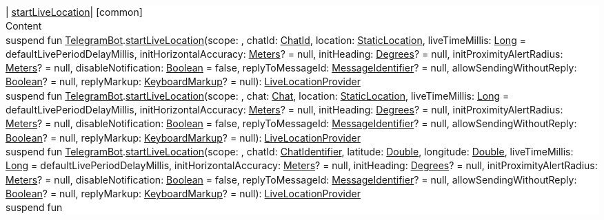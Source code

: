 | <a name="dev.inmo.tgbotapi.extensions.api//startLiveLocation/dev.inmo.tgbotapi.bot.RequestsExecutor#kotlinx.coroutines.CoroutineScope#dev.inmo.tgbotapi.types.ChatId#dev.inmo.tgbotapi.types.location.StaticLocation#kotlin.Long#kotlin.Float?#kotlin.Int?#kotlin.Float?#kotlin.Boolean#kotlin.Long?#kotlin.Boolean?#dev.inmo.tgbotapi.types.buttons.KeyboardMarkup?/PointingToDeclaration/"></a>[startLiveLocation](start-live-location.md)| <a name="dev.inmo.tgbotapi.extensions.api//startLiveLocation/dev.inmo.tgbotapi.bot.RequestsExecutor#kotlinx.coroutines.CoroutineScope#dev.inmo.tgbotapi.types.ChatId#dev.inmo.tgbotapi.types.location.StaticLocation#kotlin.Long#kotlin.Float?#kotlin.Int?#kotlin.Float?#kotlin.Boolean#kotlin.Long?#kotlin.Boolean?#dev.inmo.tgbotapi.types.buttons.KeyboardMarkup?/PointingToDeclaration/"></a>[common]  <br>Content  <br>suspend fun [TelegramBot](../dev.inmo.tgbotapi.bot/index.md#%5Bdev.inmo.tgbotapi.bot%2FTelegramBot%2F%2F%2FPointingToDeclaration%2F%5D%2FClasslikes%2F625018081).[startLiveLocation](start-live-location.md)(scope: , chatId: [ChatId](../dev.inmo.tgbotapi.types/-chat-id/index.md), location: [StaticLocation](../dev.inmo.tgbotapi.types.location/-static-location/index.md), liveTimeMillis: [Long](https://kotlinlang.org/api/latest/jvm/stdlib/kotlin/-long/index.html) = defaultLivePeriodDelayMillis, initHorizontalAccuracy: [Meters](../dev.inmo.tgbotapi.types/index.md#%5Bdev.inmo.tgbotapi.types%2FMeters%2F%2F%2FPointingToDeclaration%2F%5D%2FClasslikes%2F625018081)? = null, initHeading: [Degrees](../dev.inmo.tgbotapi.types/index.md#%5Bdev.inmo.tgbotapi.types%2FDegrees%2F%2F%2FPointingToDeclaration%2F%5D%2FClasslikes%2F625018081)? = null, initProximityAlertRadius: [Meters](../dev.inmo.tgbotapi.types/index.md#%5Bdev.inmo.tgbotapi.types%2FMeters%2F%2F%2FPointingToDeclaration%2F%5D%2FClasslikes%2F625018081)? = null, disableNotification: [Boolean](https://kotlinlang.org/api/latest/jvm/stdlib/kotlin/-boolean/index.html) = false, replyToMessageId: [MessageIdentifier](../dev.inmo.tgbotapi.types/index.md#%5Bdev.inmo.tgbotapi.types%2FMessageIdentifier%2F%2F%2FPointingToDeclaration%2F%5D%2FClasslikes%2F625018081)? = null, allowSendingWithoutReply: [Boolean](https://kotlinlang.org/api/latest/jvm/stdlib/kotlin/-boolean/index.html)? = null, replyMarkup: [KeyboardMarkup](../dev.inmo.tgbotapi.types.buttons/-keyboard-markup/index.md)? = null): [LiveLocationProvider](-live-location-provider/index.md)  <br>suspend fun [TelegramBot](../dev.inmo.tgbotapi.bot/index.md#%5Bdev.inmo.tgbotapi.bot%2FTelegramBot%2F%2F%2FPointingToDeclaration%2F%5D%2FClasslikes%2F625018081).[startLiveLocation](start-live-location.md)(scope: , chat: [Chat](../dev.inmo.tgbotapi.types.chat.abstracts/-chat/index.md), location: [StaticLocation](../dev.inmo.tgbotapi.types.location/-static-location/index.md), liveTimeMillis: [Long](https://kotlinlang.org/api/latest/jvm/stdlib/kotlin/-long/index.html) = defaultLivePeriodDelayMillis, initHorizontalAccuracy: [Meters](../dev.inmo.tgbotapi.types/index.md#%5Bdev.inmo.tgbotapi.types%2FMeters%2F%2F%2FPointingToDeclaration%2F%5D%2FClasslikes%2F625018081)? = null, initHeading: [Degrees](../dev.inmo.tgbotapi.types/index.md#%5Bdev.inmo.tgbotapi.types%2FDegrees%2F%2F%2FPointingToDeclaration%2F%5D%2FClasslikes%2F625018081)? = null, initProximityAlertRadius: [Meters](../dev.inmo.tgbotapi.types/index.md#%5Bdev.inmo.tgbotapi.types%2FMeters%2F%2F%2FPointingToDeclaration%2F%5D%2FClasslikes%2F625018081)? = null, disableNotification: [Boolean](https://kotlinlang.org/api/latest/jvm/stdlib/kotlin/-boolean/index.html) = false, replyToMessageId: [MessageIdentifier](../dev.inmo.tgbotapi.types/index.md#%5Bdev.inmo.tgbotapi.types%2FMessageIdentifier%2F%2F%2FPointingToDeclaration%2F%5D%2FClasslikes%2F625018081)? = null, allowSendingWithoutReply: [Boolean](https://kotlinlang.org/api/latest/jvm/stdlib/kotlin/-boolean/index.html)? = null, replyMarkup: [KeyboardMarkup](../dev.inmo.tgbotapi.types.buttons/-keyboard-markup/index.md)? = null): [LiveLocationProvider](-live-location-provider/index.md)  <br>suspend fun [TelegramBot](../dev.inmo.tgbotapi.bot/index.md#%5Bdev.inmo.tgbotapi.bot%2FTelegramBot%2F%2F%2FPointingToDeclaration%2F%5D%2FClasslikes%2F625018081).[startLiveLocation](start-live-location.md)(scope: , chatId: [ChatIdentifier](../dev.inmo.tgbotapi.types/-chat-identifier/index.md), latitude: [Double](https://kotlinlang.org/api/latest/jvm/stdlib/kotlin/-double/index.html), longitude: [Double](https://kotlinlang.org/api/latest/jvm/stdlib/kotlin/-double/index.html), liveTimeMillis: [Long](https://kotlinlang.org/api/latest/jvm/stdlib/kotlin/-long/index.html) = defaultLivePeriodDelayMillis, initHorizontalAccuracy: [Meters](../dev.inmo.tgbotapi.types/index.md#%5Bdev.inmo.tgbotapi.types%2FMeters%2F%2F%2FPointingToDeclaration%2F%5D%2FClasslikes%2F625018081)? = null, initHeading: [Degrees](../dev.inmo.tgbotapi.types/index.md#%5Bdev.inmo.tgbotapi.types%2FDegrees%2F%2F%2FPointingToDeclaration%2F%5D%2FClasslikes%2F625018081)? = null, initProximityAlertRadius: [Meters](../dev.inmo.tgbotapi.types/index.md#%5Bdev.inmo.tgbotapi.types%2FMeters%2F%2F%2FPointingToDeclaration%2F%5D%2FClasslikes%2F625018081)? = null, disableNotification: [Boolean](https://kotlinlang.org/api/latest/jvm/stdlib/kotlin/-boolean/index.html) = false, replyToMessageId: [MessageIdentifier](../dev.inmo.tgbotapi.types/index.md#%5Bdev.inmo.tgbotapi.types%2FMessageIdentifier%2F%2F%2FPointingToDeclaration%2F%5D%2FClasslikes%2F625018081)? = null, allowSendingWithoutReply: [Boolean](https://kotlinlang.org/api/latest/jvm/stdlib/kotlin/-boolean/index.html)? = null, replyMarkup: [KeyboardMarkup](../dev.inmo.tgbotapi.types.buttons/-keyboard-markup/index.md)? = null): [LiveLocationProvider](-live-location-provider/index.md)  <br>suspend fun